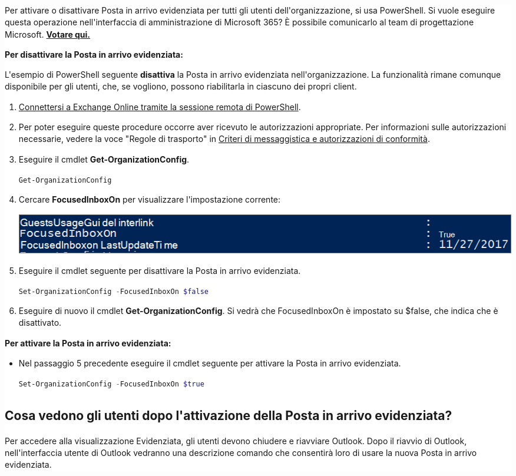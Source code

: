 Per attivare o disattivare Posta in arrivo evidenziata per tutti gli utenti dell'organizzazione, si usa PowerShell. Si vuole eseguire questa operazione nell'interfaccia di amministrazione di Microsoft 365? È possibile comunicarlo al team di progettazione Microsoft. **[Votare qui.](https://go.microsoft.com/fwlink/?linkid=862489)**
  
**Per disattivare la Posta in arrivo evidenziata:**
  
L'esempio di PowerShell seguente **disattiva** la Posta in arrivo evidenziata nell'organizzazione. La funzionalità rimane comunque disponibile per gli utenti, che, se vogliono, possono riabilitarla in ciascuno dei propri client. 
  
1. [Connettersi a Exchange Online tramite la sessione remota di PowerShell](/powershell/exchange/connect-to-exchange-online-powershell).

2. Per poter eseguire queste procedure occorre aver ricevuto le autorizzazioni appropriate. Per informazioni sulle autorizzazioni necessarie, vedere la voce "Regole di trasporto" in [Criteri di messaggistica e autorizzazioni di conformità](/exchange/messaging-policy-and-compliance-permissions-exchange-2013-help).

3. Eseguire il cmdlet **Get-OrganizationConfig**. 

    ```powershell
    Get-OrganizationConfig
    ```

4. Cercare **FocusedInboxOn** per visualizzare l'impostazione corrente: 

    ![Risposta di PowerShell sullo stato della Posta in arrivo evidenziata.](../../media/419d8caa-89b9-45c5-91d9-8c023297456e.png)
  
5. Eseguire il cmdlet seguente per disattivare la Posta in arrivo evidenziata.

    ```powershell
    Set-OrganizationConfig -FocusedInboxOn $false
    ```

6. Eseguire di nuovo il cmdlet **Get-OrganizationConfig**. Si vedrà che FocusedInboxOn è impostato su $false, che indica che è disattivato. 

**Per attivare la Posta in arrivo evidenziata:**
  
- Nel passaggio 5 precedente eseguire il cmdlet seguente per attivare la Posta in arrivo evidenziata.

  ```powershell
  Set-OrganizationConfig -FocusedInboxOn $true
  ```
    
## <a name="what-do-users-see-after-i-turn-on-focused-inbox"></a>Cosa vedono gli utenti dopo l'attivazione della Posta in arrivo evidenziata? 

Per accedere alla visualizzazione Evidenziata, gli utenti devono chiudere e riavviare Outlook. Dopo il riavvio di Outlook, nell'interfaccia utente di Outlook vedranno una descrizione comando che consentirà loro di usare la nuova Posta in arrivo evidenziata.
  
